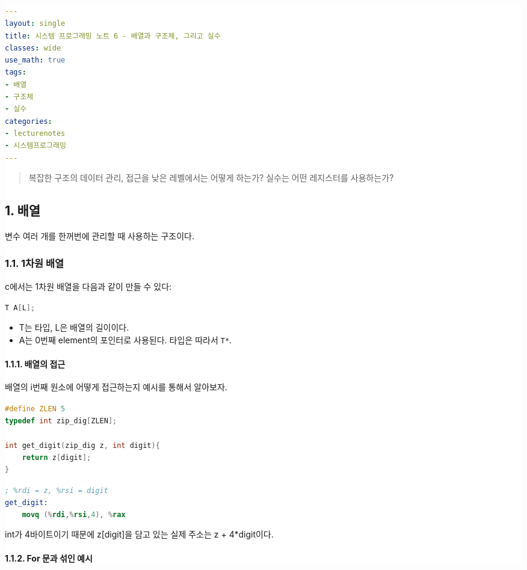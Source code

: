 ```yaml
---
layout: single
title: 시스템 프로그래밍 노트 6 - 배열과 구조체, 그리고 실수
classes: wide
use_math: true
tags:
- 배열
- 구조체
- 실수
categories:
- lecturenotes
- 시스템프로그래밍
---
```

> 복잡한 구조의 데이터 관리, 접근을 낮은 레벨에서는 어떻게 하는가? 실수는 어떤 레지스터를 사용하는가?

## 1. 배열

변수 여러 개를 한꺼번에 관리할 때 사용하는 구조이다.

### 1.1. 1차원 배열

c에서는 1차원 배열을 다음과 같이 만들 수 있다:

```c
T A[L];
```

* T는 타입, L은 배열의 길이이다.
* A는 0번째 element의 포인터로 사용된다. 타입은 따라서 `T*`.

#### 1.1.1. 배열의 접근

배열의 i번째 원소에 어떻게 접근하는지 예시를 통해서 알아보자. 

```c
#define ZLEN 5
typedef int zip_dig[ZLEN];

int get_digit(zip_dig z, int digit){
    return z[digit];
}
```

```nasm
; %rdi = z, %rsi = digit
get_digit:
	movq (%rdi,%rsi,4), %rax
```

int가 4바이트이기 때문에 z[digit]을 담고 있는 실제 주소는 z + 4*digit이다.

#### 1.1.2. For 문과 섞인 예시
